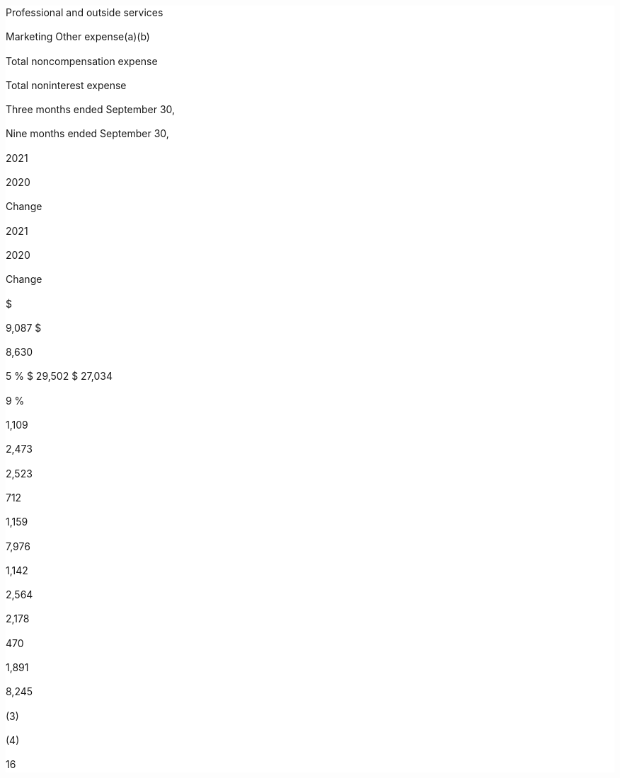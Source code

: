 Professional and outside services

Marketing
Other expense(a)(b)

Total noncompensation expense

Total noninterest expense

Three months ended September 30,

Nine months ended September 30,

2021

2020

Change

2021

2020

Change

$

9,087  $

8,630

 5  % $  29,502  $  27,034

 9  %

1,109

2,473

2,523

712

1,159

7,976

1,142

2,564

2,178

470

1,891

8,245

 (3)

 (4)

 16
